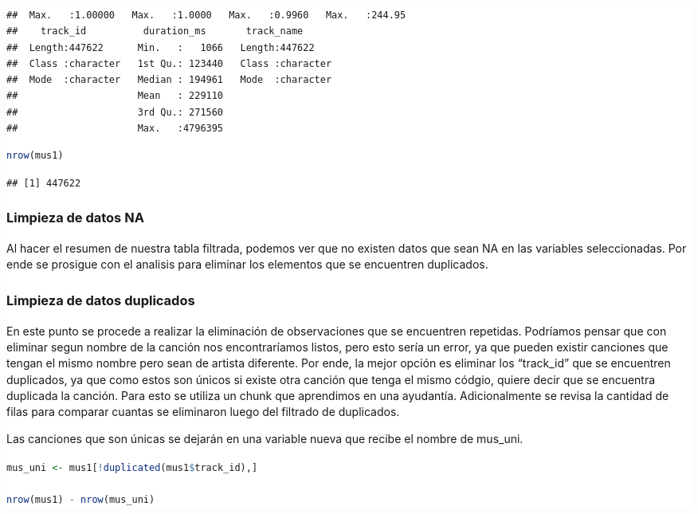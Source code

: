     ##  Max.   :1.00000   Max.   :1.0000   Max.   :0.9960   Max.   :244.95  
    ##    track_id          duration_ms       track_name       
    ##  Length:447622      Min.   :   1066   Length:447622     
    ##  Class :character   1st Qu.: 123440   Class :character  
    ##  Mode  :character   Median : 194961   Mode  :character  
    ##                     Mean   : 229110                     
    ##                     3rd Qu.: 271560                     
    ##                     Max.   :4796395

``` r
nrow(mus1)
```

    ## [1] 447622

### Limpieza de datos NA

Al hacer el resumen de nuestra tabla filtrada, podemos ver que no
existen datos que sean NA en las variables seleccionadas. Por ende se
prosigue con el analisis para eliminar los elementos que se encuentren
duplicados.

### Limpieza de datos duplicados

En este punto se procede a realizar la eliminación de observaciones que
se encuentren repetidas. Podríamos pensar que con eliminar segun nombre
de la canción nos encontraríamos listos, pero esto sería un error, ya
que pueden existir canciones que tengan el mismo nombre pero sean de
artista diferente. Por ende, la mejor opción es eliminar los “track\_id”
que se encuentren duplicados, ya que como estos son únicos si existe
otra canción que tenga el mismo códgio, quiere decir que se encuentra
duplicada la canción. Para esto se utiliza un chunk que aprendimos en
una ayudantía. Adicionalmente se revisa la cantidad de filas para
comparar cuantas se eliminaron luego del filtrado de duplicados.

Las canciones que son únicas se dejarán en una variable nueva que recibe
el nombre de mus\_uni.

``` r
mus_uni <- mus1[!duplicated(mus1$track_id),]

nrow(mus1) - nrow(mus_uni)
```
